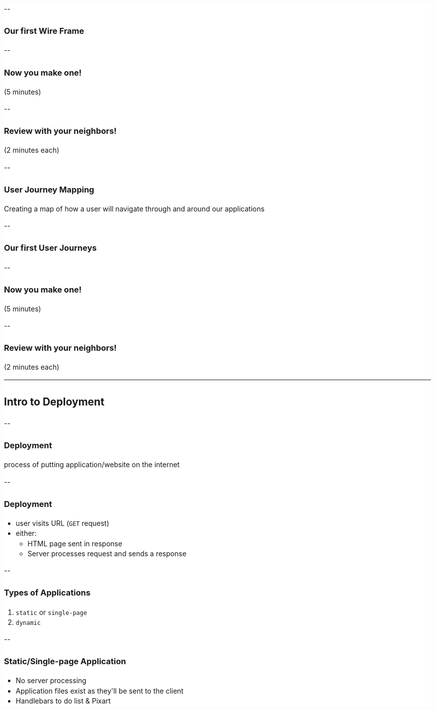 --
### Our first Wire Frame

-- 
### Now you make one!
(5 minutes)

--
### Review with your neighbors!
(2 minutes each)

--
### User Journey Mapping
Creating a map of how a user will navigate through and around our applications

--
### Our first User Journeys

--
### Now you make one!
(5 minutes)

--
### Review with your neighbors!
(2 minutes each)

---
## Intro to Deployment

--
### Deployment
process of putting application/website on the internet

--
### Deployment
- user visits URL (`GET` request)
- either:
  - HTML page sent in response
  - Server processes request and sends a response

--
### Types of Applications
1. `static` or `single-page`
2. `dynamic`

--
### Static/Single-page Application
- No server processing
- Application files exist as they'll be sent to the client
- Handlebars to do list & Pixart
